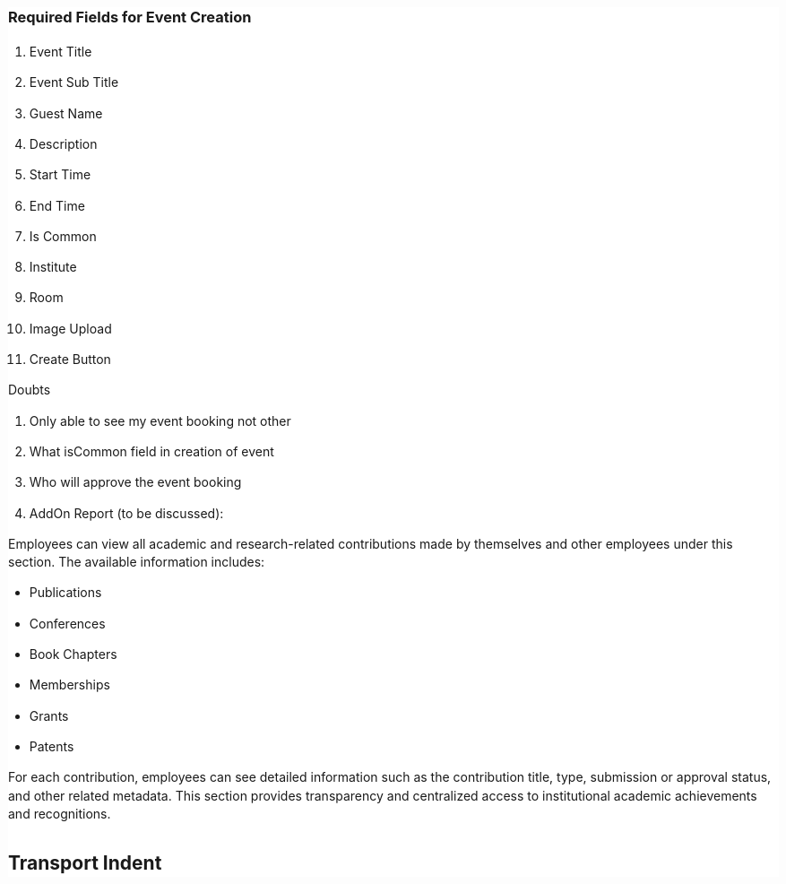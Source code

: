 ### Required Fields for Event Creation

1.  Event Title
    
2.  Event Sub Title
    
3.  Guest Name
    
4.  Description
    
5.  Start Time
    
6.  End Time
    
7.  Is Common
    
8.  Institute
    
9.  Room
    
10.  Image Upload
    
11.  Create Button 
    

Doubts

1.  Only able to see my event booking not other
    
2.  What isCommon field in creation of event
    
3.  Who will approve the event booking  
      
    

9.  AddOn Report (to be discussed):
    

Employees can view all academic and research-related contributions made by themselves and other employees under this section. The available information includes:

*   Publications  
      
    
*   Conferences  
      
    
*   Book Chapters  
      
    
*   Memberships  
      
    
*   Grants  
      
    
*   Patents  
      
    

For each contribution, employees can see detailed information such as the contribution title, type, submission or approval status, and other related metadata. This section provides transparency and centralized access to institutional academic achievements and recognitions.

## Transport Indent
    